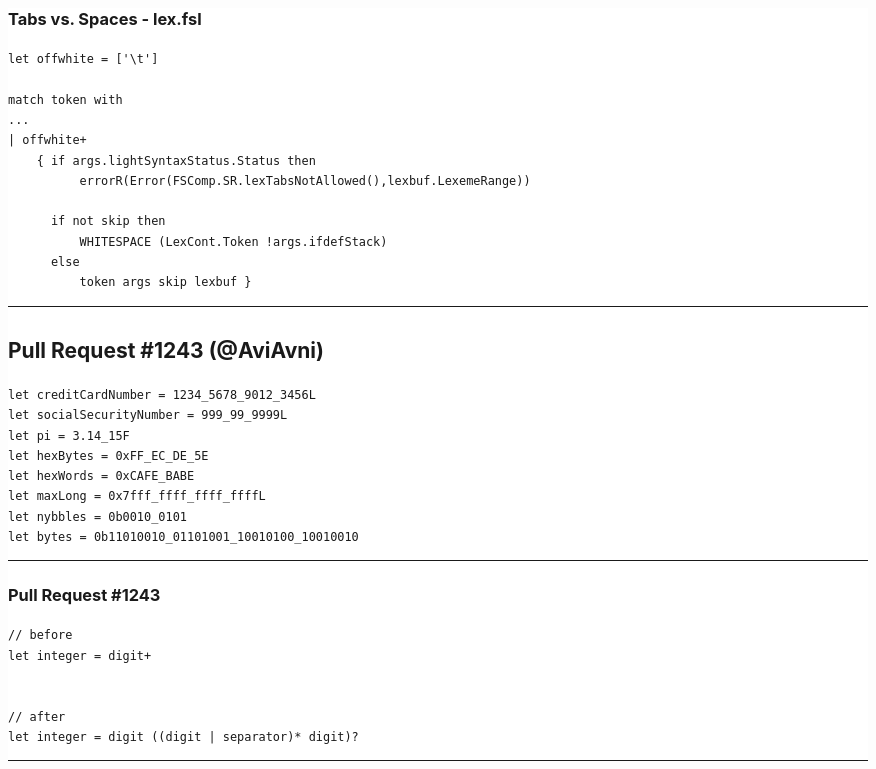 
### Tabs vs. Spaces - lex.fsl


    let offwhite = ['\t']

    match token with
    ...
    | offwhite+  
        { if args.lightSyntaxStatus.Status then 
              errorR(Error(FSComp.SR.lexTabsNotAllowed(),lexbuf.LexemeRange))
          
          if not skip then 
              WHITESPACE (LexCont.Token !args.ifdefStack)
          else 
              token args skip lexbuf }

---

## Pull Request #1243 (@AviAvni)

    let creditCardNumber = 1234_5678_9012_3456L
    let socialSecurityNumber = 999_99_9999L
    let pi = 3.14_15F
    let hexBytes = 0xFF_EC_DE_5E
    let hexWords = 0xCAFE_BABE
    let maxLong = 0x7fff_ffff_ffff_ffffL
    let nybbles = 0b0010_0101
    let bytes = 0b11010010_01101001_10010100_10010010

---

### Pull Request #1243

    // before
    let integer = digit+


    // after
    let integer = digit ((digit | separator)* digit)?


---
